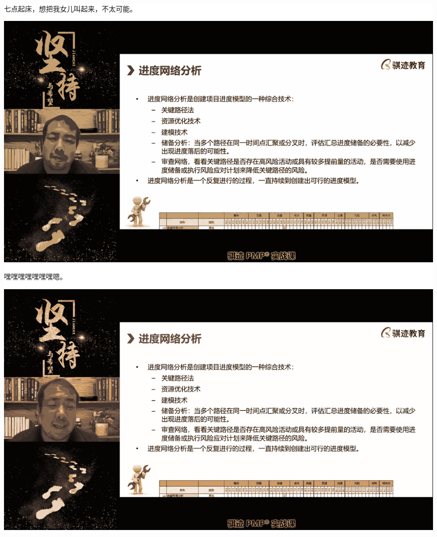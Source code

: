 七点起床，想把我女儿叫起来，不太可能。

![](img/bf9f2bfa378f0b2ced1f0098a247137c_342.png)

嘿嘿嘿嘿嘿嘿嘿嗯。

![](img/bf9f2bfa378f0b2ced1f0098a247137c_344.png)
